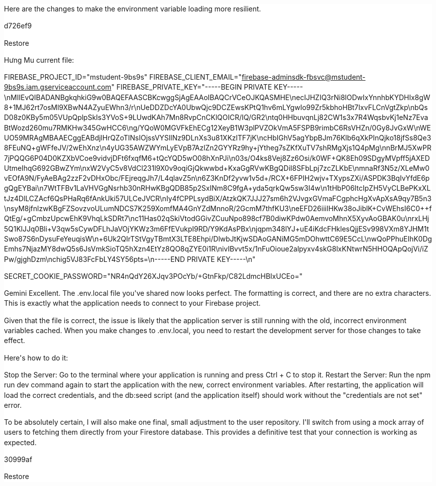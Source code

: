 Here are the changes to make the environment variable loading more resilient.

d726ef9

Restore


Hưng
Mu current file:

FIREBASE_PROJECT_ID="mstudent-9bs9s" FIREBASE_CLIENT_EMAIL="firebase-adminsdk-fbsvc@mstudent-9bs9s.iam.gserviceaccount.com" FIREBASE_PRIVATE_KEY="-----BEGIN PRIVATE KEY-----\nMIIEvQIBADANBgkqhkiG9w0BAQEFAASCBKcwggSjAgEAAoIBAQCrVCeOJKQASMHE\necIJHZIQ3rNi8lODwIxYnnhbKYDHIx8gW8+1MJ62rt7osMl9XBwN4AZyuEWhn3/r\nUeDDZDcYA0UbwQjc9DCZEwsKPtQ1hv6mLYgwIo99Zr5kbhoHBt7IxvFLCnVgtZkp\nbQsD08z0KBy5m05VUpQplpSkIs3YVoS+9LUwdKAh7Mn8RvpCnCKlQOICR/IQ/GR2\ntq0HHbuvqnLj82CW1s3x7R4WqsbvKj1eNz7EvaBtWozd260mu7RMKHw345GwHCC6\ng/YQoW0MGVFkEhECg12XeyB1W3plPVZOkVmA5FSPB9rimbC6RsVHZn/0Gy8JvGxW\nWEUO59MRAgMBAAECggEABdjlHrQZoTINsIOjssVYSllNz9DLnXs3u81XKzlTF7jK\ncHbIGhV5agYbpBJm76Klb6qXkPInQjko18jfSs8Qe38FEuNQ+gWFfeJV/2wEhXnz\n4yUG35AWZWYmLyEVpB7AzlZn2GYYRz9hy+jYtheg7sZKfXuTV7shRMgXjs1Q4pMg\nnBrMJ5XwPR7jPQQG6P04D0KZXbVCoe9vidvjDFt6fxqfM6+tQcYQD5wO08hXnPJi\n03s/O4ks8Vej8Zz6Osi/k0WF+QK8Eh09SDgyMVpff5jAXEDUtmeIhqG692GBwZYm\nxW2VyC5v8VdCl231l9X0v9oqiGjQkwwbd+KxaGgRVwKBgQDiI8SFbLpj7zcZLKbE\nmnaRf3N5z/XLeMw0vEOfA9N/FyAeBAg2zzF2vDHxObc/FEjreqgJh7/L4qlavZ5n\n6Z3KnDf2yvw1v5d+/RCX+6FPIH2wjv+TXypsZXi/ASPDK3BqIvYfdE6pgQgEYBai\n7WtTFBv1LaVHVGgNsrhb30nRHwKBgQDB85p2SxINm8C9fgA+yda5qrkQw5sw3I4w\n1tHbP06ItcIpZH5VyCLBePKxXLtJz4DlLCZAcf6QsPHaRq6fAnkUki57ULCeJVCR\nIy4fCPPLsydBiX/AtzkQK7JJJ27sm6h2VJvgxGVmaFCgphcHgXvApXsA9qy7B5n3\nsyM8jfnlzwKBgFZSovzvoULumNDCS7K259XomfMA4GnYZdMnnoR/2GcmM7thfKU3\neEFD26iiiIHKw38oJiblK+CvWEhsI6C0++fQtEg/+gCmbzUpcwEhK9VhqLkSDRt7\nc11Has02qSkiVtodGGivZCuuNpo898cf7B0diwKPdw0AemvoMhnX5XyvAoGBAK0u\nrxLHj5Q1KlJJq0Bli+V3qw5sCywDFLhJaVOjYKWz3m6FfEVukpI9RD/Y9KdAsPBx\njqpm348lYJ+uE4iKdcFHklesQjjESv998VXm8YJHM1tSwo87S6nDysuFeYeuqisW\n+6Uk2QIrTStVgyTBmtX3LTE8Ehpi/DlwbJtKjwSDAoGANiMG5mDOhwttC69E5CcL\nwQoPPhuEIhK0DgEmhs7NjazMY8dwQ5s6JsVmkSioTQ5hXzn4EtYz8QO8qZYE0i1R\nivIBvvt5x/1nFuOioue2alpyxv4skG8lxKNtwrN5HHOQApQojVi/iZPw/gjghDzm\nchig5VJ83FcFbLY4SY56pts=\n-----END PRIVATE KEY-----\n"

SECRET_COOKIE_PASSWORD="NR4nQdY26XJqv3POcYb/+GtnFkp/C82LdmcHBIxUCEo="

Gemini
Excellent. The .env.local file you've shared now looks perfect. The formatting is correct, and there are no extra characters. This is exactly what the application needs to connect to your Firebase project.

Given that the file is correct, the issue is likely that the application server is still running with the old, incorrect environment variables cached. When you make changes to .env.local, you need to restart the development server for those changes to take effect.

Here's how to do it:

Stop the Server: Go to the terminal where your application is running and press Ctrl + C to stop it.
Restart the Server: Run the npm run dev command again to start the application with the new, correct environment variables.
After restarting, the application will load the correct credentials, and the db:seed script (and the application itself) should work without the "credentials are not set" error.

To be absolutely certain, I will also make one final, small adjustment to the user repository. I'll switch from using a mock array of users to fetching them directly from your Firestore database. This provides a definitive test that your connection is working as expected.

30999af

Restore

